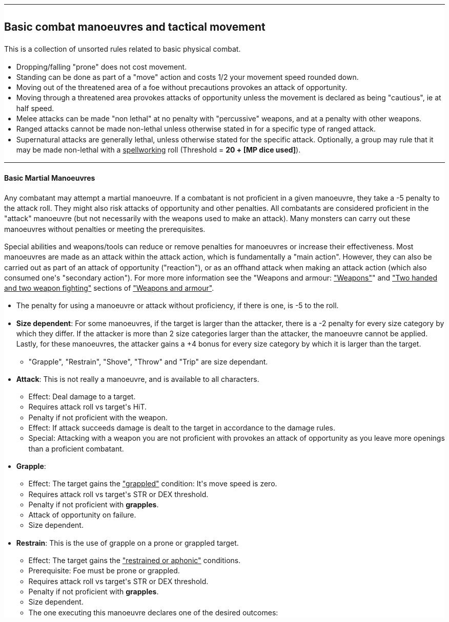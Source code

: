 ___
## Basic combat manoeuvres and tactical movement

This is a collection of unsorted rules related to basic physical combat.

- Dropping/falling "prone" does not cost movement.
- Standing can be done as part of a "move" action and costs 1/2 your movement speed rounded down.
- Moving out of the threatened area of a foe without precautions provokes an attack of opportunity.
- Moving through a threatened area provokes attacks of opportunity unless the movement is declared as being "cautious", ie at half speed.
- Melee attacks can be made "non lethal" at no penalty with "percussive" weapons, and at a penalty with other weapons.
- Ranged attacks cannot be made non-lethal unless otherwise stated in for a specific type of ranged attack.
- Supernatural attacks are generally lethal, unless otherwise stated for the specific attack. Optionally, a group may rule that it may be made non-lethal with a [spellworking](05-skills.md#spellworking) roll (Threshold = **20 + [MP dice used]**).

___
#### Basic Martial Manoeuvres

Any combatant may attempt a martial manoeuvre. If a combatant is not proficient in a given manoeuvre, they take a -5 penalty to the attack roll. They might also risk attacks of opportunity and other penalties. All combatants are considered proficient in the "attack" manoeuvre (but not necessarily with the weapons used to make an attack). Many monsters can carry out these manoeuvres without penalties or meeting the prerequisites.

Special abilities and weapons/tools can reduce or remove penalties for manoeuvres or increase their effectiveness. Most manoeuvres are made as an attack within the attack action, which is fundamentally a "main action". However, they can also be carried out as part of an attack of opportunity ("reaction"), or as an offhand attack when making an attack action (which also consumed one's "secondary action"). For more more information see the "Weapons and armour: ["Weapons"](11-weapons-armour.md#weapons)" and ["Two handed and two weapon fighting"](11-weapons-armour.md#weapons#two-handed-and-two-weapon-fighting) sections of ["Weapons and armour"](11-weapons-armour.md).

- The penalty for using a manoeuvre or attack without proficiency, if there is one, is -5 to the roll.
- **Size dependent**: For some manoeuvres, if the target is larger than the attacker, there is a -2 penalty for every size category by which they differ. If the attacker is more than 2 size categories larger than the attacker, the manoeuvre cannot be applied. Lastly, for these manoeuvres, the attacker gains a +4 bonus for every size category by which it is larger than the target.
  - "Grapple", "Restrain", "Shove", "Throw" and "Trip" are size dependant.

- **Attack**: This is not really a manoeuvre, and is available to all characters.
  - Effect: Deal damage to a target.
  - Requires attack roll vs target's HiT.
  - Penalty if not proficient with the weapon.
  - Effect: If attack succeeds damage is dealt to the target in accordance to the damage rules.
  - Special: Attacking with a weapon you are not proficient with provokes an attack of opportunity as you leave more openings than a proficient combatant.
- **Grapple**:
  - Effect: The target gains the ["grappled"](10-conditions-types.md#conditions-in-detail) condition: It's move speed is zero.
  - Requires attack roll vs target's STR or DEX threshold.
  - Penalty if not proficient with **grapples**.
  - Attack of opportunity on failure.
  - Size dependent.
- **Restrain**: This is the use of grapple on a prone or grappled target.
  - Effect: The target gains the ["restrained or aphonic"](10-conditions-types.md#conditions-in-detail) conditions.
  - Prerequisite: Foe must be prone or grappled.
  - Requires attack roll vs target's STR or DEX threshold.
  - Penalty if not proficient with **grapples**.
  - Size dependent.
  - The one executing this manoeuvre declares one of the desired outcomes: